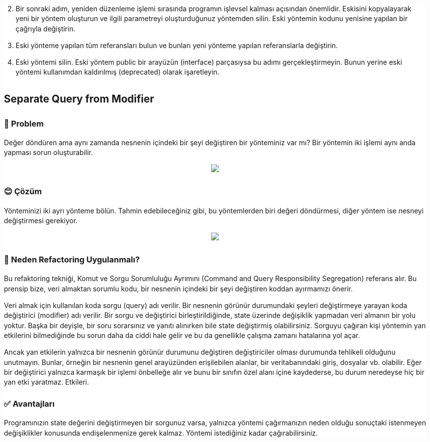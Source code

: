 2. Bir sonraki adım, yeniden düzenleme işlemi sırasında programın işlevsel kalması açısından önemlidir. Eskisini kopyalayarak yeni bir yöntem oluşturun ve ilgili parametreyi oluşturduğunuz yöntemden silin. Eski yöntemin kodunu yenisine yapılan bir çağrıyla değiştirin.

3. Eski yönteme yapılan tüm referansları bulun ve bunları yeni yönteme yapılan referanslarla değiştirin.

4. Eski yöntemi silin. Eski yöntem public bir arayüzün (interface) parçasıysa bu adımı gerçekleştirmeyin. Bunun yerine eski yöntemi kullanımdan kaldırılmış (deprecated) olarak işaretleyin.


## Separate Query from Modifier

### 🙁 Problem

Değer döndüren ama aynı zamanda nesnenin içindeki bir şeyi değiştiren bir yönteminiz var mı? Bir yöntemin iki işlemi aynı anda yapması sorun oluşturabilir.

<div align="center">

![](https://refactoring.guru/images/refactoring/diagrams/Separate%20Query%20from%20Modifier%20-%20Before.png)
</div>

### 😊 Çözüm

Yönteminizi iki ayrı yönteme bölün. Tahmin edebileceğiniz gibi, bu yöntemlerden biri değeri döndürmesi, diğer yöntem ise nesneyi değiştirmesi gerekiyor.

<div align="center">

![](https://refactoring.guru/images/refactoring/diagrams/Separate%20Query%20from%20Modifier%20-%20After.png)
</div>

### 🤔 Neden Refactoring Uygulanmalı?
Bu refaktoring tekniği, Komut ve Sorgu Sorumluluğu Ayrımını (Command and Query Responsibility Segregation) referans alır. Bu prensip bize, veri almaktan sorumlu kodu, bir nesnenin içindeki bir şeyi değiştiren koddan ayırmamızı önerir.

Veri almak için kullanılan koda sorgu (query) adı verilir. Bir nesnenin görünür durumundaki şeyleri değiştirmeye yarayan koda değiştirici (modifier) adı verilir. Bir sorgu ve değiştirici birleştirildiğinde, state üzerinde değişiklik yapmadan veri almanın bir yolu yoktur. Başka bir deyişle, bir soru sorarsınız ve yanıtı alınırken bile state değiştirmiş olabilirsiniz. Sorguyu çağıran kişi yöntemin yan etkilerini bilmediğinde bu sorun daha da ciddi hale gelir ve bu da genellikle çalışma zamanı hatalarına yol açar.

Ancak yan etkilerin yalnızca bir nesnenin görünür durumunu değiştiren değiştiriciler olması durumunda tehlikeli olduğunu unutmayın. Bunlar, örneğin bir nesnenin genel arayüzünden erişilebilen alanlar, bir veritabanındaki giriş, dosyalar vb. olabilir. Eğer bir değiştirici yalnızca karmaşık bir işlemi önbelleğe alır ve bunu bir sınıfın özel alanı içine kaydederse, bu durum neredeyse hiç bir yan etki yaratmaz. Etkileri.

### ✅ Avantajları

Programınızın state değerini değiştirmeyen bir sorgunuz varsa, yalnızca yöntemi çağırmanızın neden olduğu sonuçtaki istenmeyen değişiklikler konusunda endişelenmenize gerek kalmaz. Yöntemi istediğiniz kadar çağırabilirsiniz.
